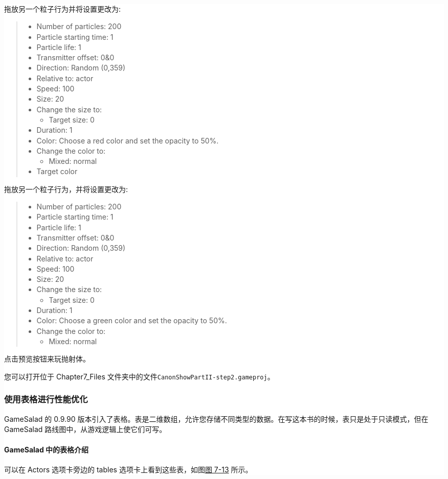拖放另一个粒子行为并将设置更改为:

> *   Number of particles: 200
> *   Particle starting time: 1
> *   Particle life: 1
> *   Transmitter offset: 0&0
> *   Direction: Random (0,359)
> *   Relative to: actor
> *   Speed: 100
> *   Size: 20
> *   Change the size to:
>     *   Target size: 0
> *   Duration: 1
> *   Color: Choose a red color and set the opacity to 50%.
> *   Change the color to:
>     *   Mixed: normal
> *   Target color

拖放另一个粒子行为，并将设置更改为:

> *   Number of particles: 200
> *   Particle starting time: 1
> *   Particle life: 1
> *   Transmitter offset: 0&0
> *   Direction: Random (0,359)
> *   Relative to: actor
> *   Speed: 100
> *   Size: 20
> *   Change the size to:
>     *   Target size: 0
> *   Duration: 1
> *   Color: Choose a green color and set the opacity to 50%.
> *   Change the color to:
>     *   Mixed: normal

点击预览按钮来玩抛射体。

您可以打开位于 Chapter7_Files 文件夹中的文件`CanonShowPartII-step2.gameproj`。

### 使用表格进行性能优化

GameSalad 的 0.9.90 版本引入了表格。表是二维数组，允许您存储不同类型的数据。在写这本书的时候，表只是处于只读模式，但在 GameSalad 路线图中，从游戏逻辑上使它们可写。

#### GameSalad 中的表格介绍

可以在 Actors 选项卡旁边的 tables 选项卡上看到这些表，如图[图 7-13](#fig_7_13) 所示。
